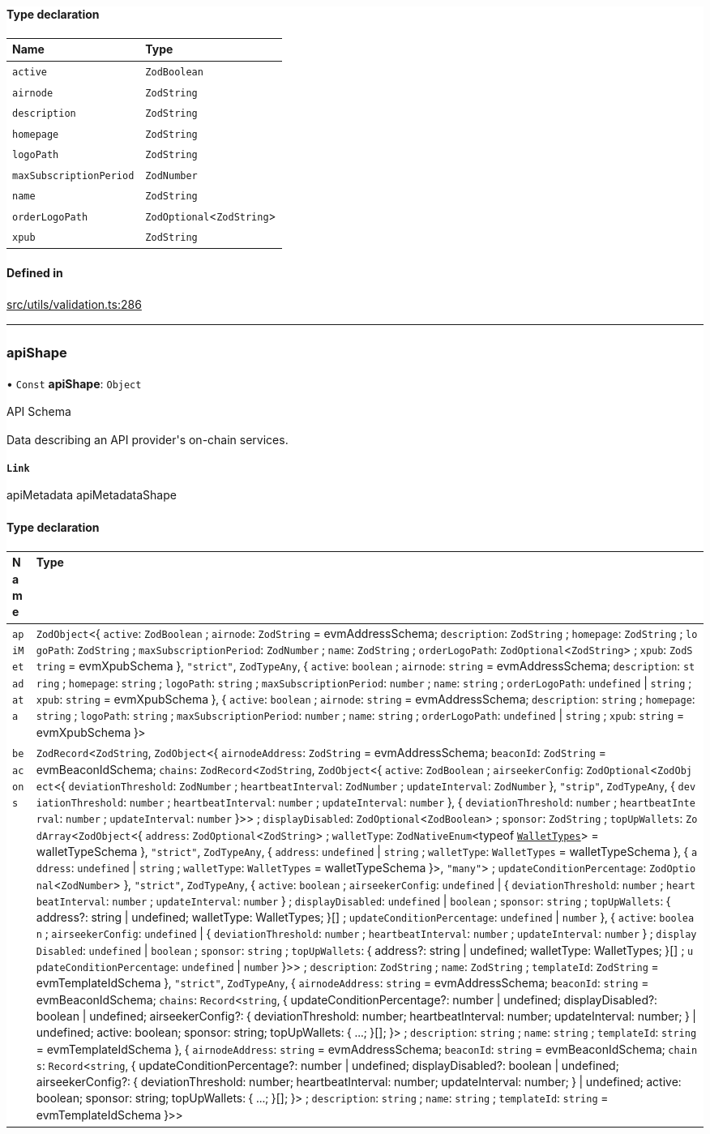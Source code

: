 #### Type declaration

| Name | Type |
| :------ | :------ |
| `active` | `ZodBoolean` |
| `airnode` | `ZodString` |
| `description` | `ZodString` |
| `homepage` | `ZodString` |
| `logoPath` | `ZodString` |
| `maxSubscriptionPeriod` | `ZodNumber` |
| `name` | `ZodString` |
| `orderLogoPath` | `ZodOptional`<`ZodString`\> |
| `xpub` | `ZodString` |

#### Defined in

[src/utils/validation.ts:286](https://github.com/api3dao/operations/blob/d14867d/src/utils/validation.ts#L286)

___

### apiShape

• `Const` **apiShape**: `Object`

API Schema

Data describing an API provider's on-chain services.

**`Link`**

 apiMetadata apiMetadataShape

#### Type declaration

| Name | Type |
| :------ | :------ |
| `apiMetadata` | `ZodObject`<{ `active`: `ZodBoolean` ; `airnode`: `ZodString` = evmAddressSchema; `description`: `ZodString` ; `homepage`: `ZodString` ; `logoPath`: `ZodString` ; `maxSubscriptionPeriod`: `ZodNumber` ; `name`: `ZodString` ; `orderLogoPath`: `ZodOptional`<`ZodString`\> ; `xpub`: `ZodString` = evmXpubSchema }, ``"strict"``, `ZodTypeAny`, { `active`: `boolean` ; `airnode`: `string` = evmAddressSchema; `description`: `string` ; `homepage`: `string` ; `logoPath`: `string` ; `maxSubscriptionPeriod`: `number` ; `name`: `string` ; `orderLogoPath`: `undefined` \| `string` ; `xpub`: `string` = evmXpubSchema }, { `active`: `boolean` ; `airnode`: `string` = evmAddressSchema; `description`: `string` ; `homepage`: `string` ; `logoPath`: `string` ; `maxSubscriptionPeriod`: `number` ; `name`: `string` ; `orderLogoPath`: `undefined` \| `string` ; `xpub`: `string` = evmXpubSchema }\> |
| `beacons` | `ZodRecord`<`ZodString`, `ZodObject`<{ `airnodeAddress`: `ZodString` = evmAddressSchema; `beaconId`: `ZodString` = evmBeaconIdSchema; `chains`: `ZodRecord`<`ZodString`, `ZodObject`<{ `active`: `ZodBoolean` ; `airseekerConfig`: `ZodOptional`<`ZodObject`<{ `deviationThreshold`: `ZodNumber` ; `heartbeatInterval`: `ZodNumber` ; `updateInterval`: `ZodNumber`  }, ``"strip"``, `ZodTypeAny`, { `deviationThreshold`: `number` ; `heartbeatInterval`: `number` ; `updateInterval`: `number`  }, { `deviationThreshold`: `number` ; `heartbeatInterval`: `number` ; `updateInterval`: `number`  }\>\> ; `displayDisabled`: `ZodOptional`<`ZodBoolean`\> ; `sponsor`: `ZodString` ; `topUpWallets`: `ZodArray`<`ZodObject`<{ `address`: `ZodOptional`<`ZodString`\> ; `walletType`: `ZodNativeEnum`<typeof [`WalletTypes`](../enums/utils_validation.WalletTypes.md)\> = walletTypeSchema }, ``"strict"``, `ZodTypeAny`, { `address`: `undefined` \| `string` ; `walletType`: `WalletTypes` = walletTypeSchema }, { `address`: `undefined` \| `string` ; `walletType`: `WalletTypes` = walletTypeSchema }\>, ``"many"``\> ; `updateConditionPercentage`: `ZodOptional`<`ZodNumber`\>  }, ``"strict"``, `ZodTypeAny`, { `active`: `boolean` ; `airseekerConfig`: `undefined` \| { `deviationThreshold`: `number` ; `heartbeatInterval`: `number` ; `updateInterval`: `number`  } ; `displayDisabled`: `undefined` \| `boolean` ; `sponsor`: `string` ; `topUpWallets`: { address?: string \| undefined; walletType: WalletTypes; }[] ; `updateConditionPercentage`: `undefined` \| `number`  }, { `active`: `boolean` ; `airseekerConfig`: `undefined` \| { `deviationThreshold`: `number` ; `heartbeatInterval`: `number` ; `updateInterval`: `number`  } ; `displayDisabled`: `undefined` \| `boolean` ; `sponsor`: `string` ; `topUpWallets`: { address?: string \| undefined; walletType: WalletTypes; }[] ; `updateConditionPercentage`: `undefined` \| `number`  }\>\> ; `description`: `ZodString` ; `name`: `ZodString` ; `templateId`: `ZodString` = evmTemplateIdSchema }, ``"strict"``, `ZodTypeAny`, { `airnodeAddress`: `string` = evmAddressSchema; `beaconId`: `string` = evmBeaconIdSchema; `chains`: `Record`<`string`, { updateConditionPercentage?: number \| undefined; displayDisabled?: boolean \| undefined; airseekerConfig?: { deviationThreshold: number; heartbeatInterval: number; updateInterval: number; } \| undefined; active: boolean; sponsor: string; topUpWallets: { ...; }[]; }\> ; `description`: `string` ; `name`: `string` ; `templateId`: `string` = evmTemplateIdSchema }, { `airnodeAddress`: `string` = evmAddressSchema; `beaconId`: `string` = evmBeaconIdSchema; `chains`: `Record`<`string`, { updateConditionPercentage?: number \| undefined; displayDisabled?: boolean \| undefined; airseekerConfig?: { deviationThreshold: number; heartbeatInterval: number; updateInterval: number; } \| undefined; active: boolean; sponsor: string; topUpWallets: { ...; }[]; }\> ; `description`: `string` ; `name`: `string` ; `templateId`: `string` = evmTemplateIdSchema }\>\> |